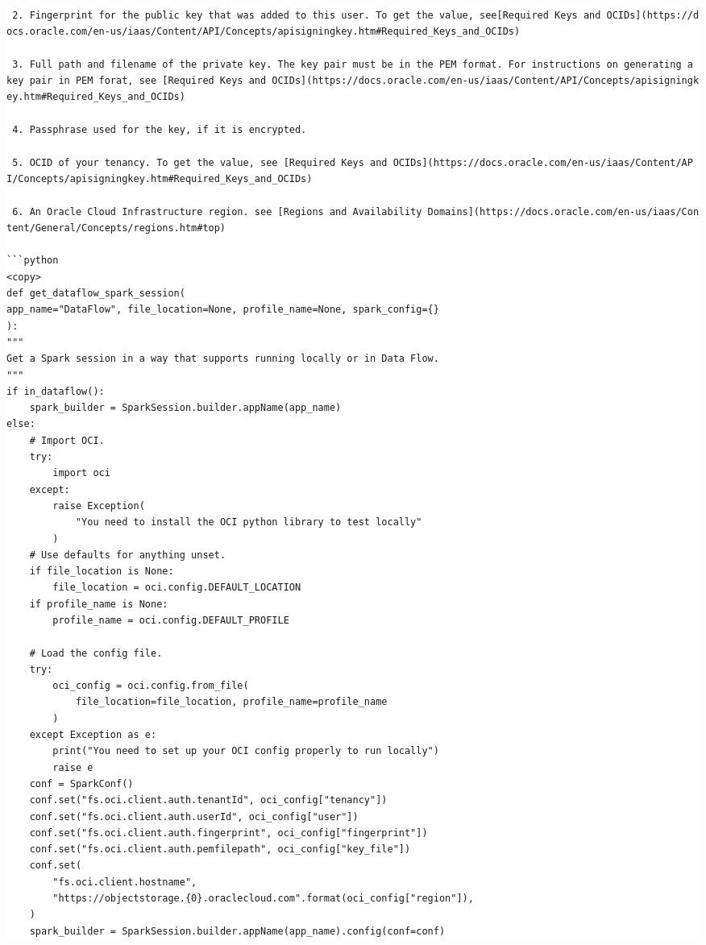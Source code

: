     2. Fingerprint for the public key that was added to this user. To get the value, see[Required Keys and OCIDs](https://docs.oracle.com/en-us/iaas/Content/API/Concepts/apisigningkey.htm#Required_Keys_and_OCIDs)  

     3. Full path and filename of the private key. The key pair must be in the PEM format. For instructions on generating a key pair in PEM forat, see [Required Keys and OCIDs](https://docs.oracle.com/en-us/iaas/Content/API/Concepts/apisigningkey.htm#Required_Keys_and_OCIDs)

     4. Passphrase used for the key, if it is encrypted.

     5. OCID of your tenancy. To get the value, see [Required Keys and OCIDs](https://docs.oracle.com/en-us/iaas/Content/API/Concepts/apisigningkey.htm#Required_Keys_and_OCIDs)

     6. An Oracle Cloud Infrastructure region. see [Regions and Availability Domains](https://docs.oracle.com/en-us/iaas/Content/General/Concepts/regions.htm#top)

    ```python
    <copy>
    def get_dataflow_spark_session(
    app_name="DataFlow", file_location=None, profile_name=None, spark_config={}
    ):
    """
    Get a Spark session in a way that supports running locally or in Data Flow.
    """
    if in_dataflow():
        spark_builder = SparkSession.builder.appName(app_name)
    else:
        # Import OCI.
        try:
            import oci
        except:
            raise Exception(
                "You need to install the OCI python library to test locally"
            )
        # Use defaults for anything unset.
        if file_location is None:
            file_location = oci.config.DEFAULT_LOCATION
        if profile_name is None:
            profile_name = oci.config.DEFAULT_PROFILE

        # Load the config file.
        try:
            oci_config = oci.config.from_file(
                file_location=file_location, profile_name=profile_name
            )
        except Exception as e:
            print("You need to set up your OCI config properly to run locally")
            raise e
        conf = SparkConf()
        conf.set("fs.oci.client.auth.tenantId", oci_config["tenancy"])
        conf.set("fs.oci.client.auth.userId", oci_config["user"])
        conf.set("fs.oci.client.auth.fingerprint", oci_config["fingerprint"])
        conf.set("fs.oci.client.auth.pemfilepath", oci_config["key_file"])
        conf.set(
            "fs.oci.client.hostname",
            "https://objectstorage.{0}.oraclecloud.com".format(oci_config["region"]),
        )
        spark_builder = SparkSession.builder.appName(app_name).config(conf=conf)

